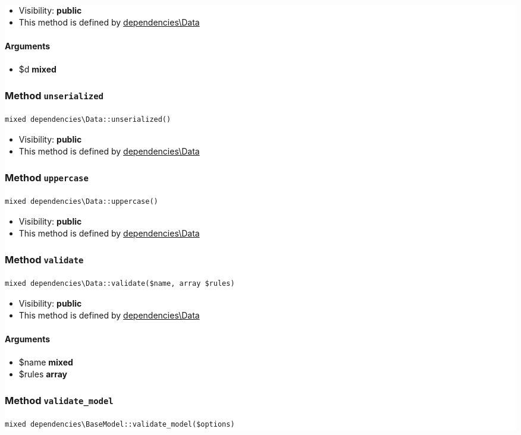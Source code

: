 

* Visibility: **public**
* This method is defined by [dependencies\Data](../../../dependencies/Data.md)

#### Arguments

* $d **mixed**



### Method `unserialized`

```
mixed dependencies\Data::unserialized()
```





* Visibility: **public**
* This method is defined by [dependencies\Data](../../../dependencies/Data.md)



### Method `uppercase`

```
mixed dependencies\Data::uppercase()
```





* Visibility: **public**
* This method is defined by [dependencies\Data](../../../dependencies/Data.md)



### Method `validate`

```
mixed dependencies\Data::validate($name, array $rules)
```





* Visibility: **public**
* This method is defined by [dependencies\Data](../../../dependencies/Data.md)

#### Arguments

* $name **mixed**
* $rules **array**



### Method `validate_model`

```
mixed dependencies\BaseModel::validate_model($options)
```
